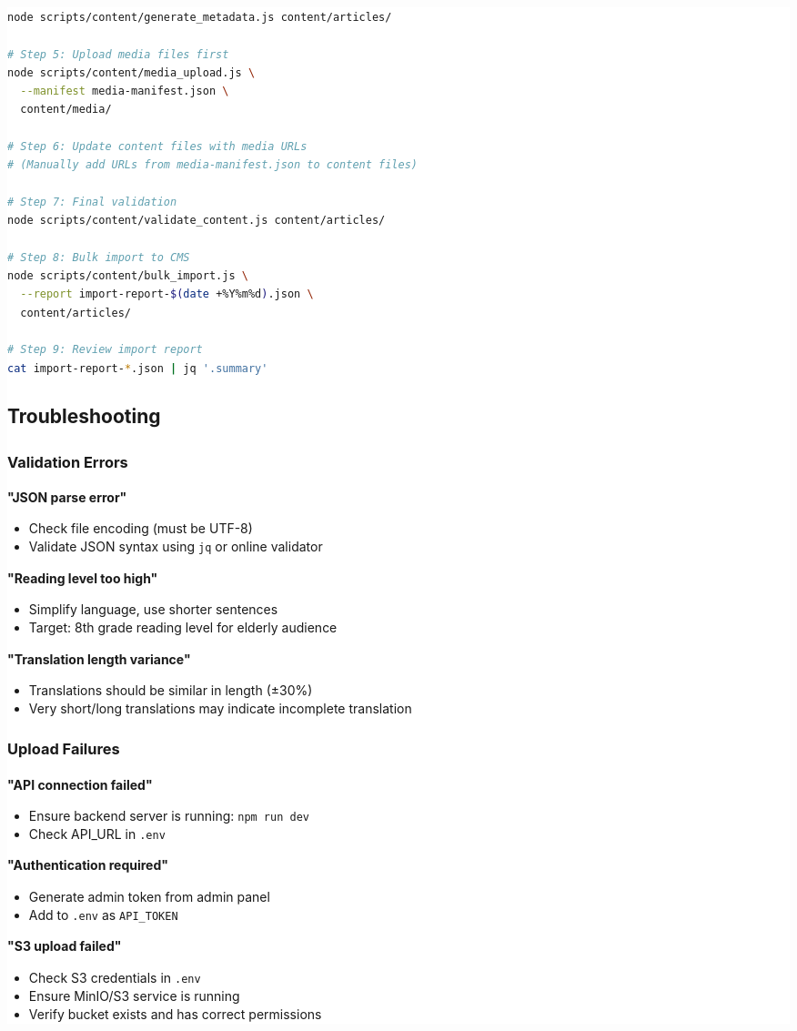 ```bash
node scripts/content/generate_metadata.js content/articles/

# Step 5: Upload media files first
node scripts/content/media_upload.js \
  --manifest media-manifest.json \
  content/media/

# Step 6: Update content files with media URLs
# (Manually add URLs from media-manifest.json to content files)

# Step 7: Final validation
node scripts/content/validate_content.js content/articles/

# Step 8: Bulk import to CMS
node scripts/content/bulk_import.js \
  --report import-report-$(date +%Y%m%d).json \
  content/articles/

# Step 9: Review import report
cat import-report-*.json | jq '.summary'
```

## Troubleshooting

### Validation Errors

**"JSON parse error"**
- Check file encoding (must be UTF-8)
- Validate JSON syntax using `jq` or online validator

**"Reading level too high"**
- Simplify language, use shorter sentences
- Target: 8th grade reading level for elderly audience

**"Translation length variance"**
- Translations should be similar in length (±30%)
- Very short/long translations may indicate incomplete translation

### Upload Failures

**"API connection failed"**
- Ensure backend server is running: `npm run dev`
- Check API_URL in `.env`

**"Authentication required"**
- Generate admin token from admin panel
- Add to `.env` as `API_TOKEN`

**"S3 upload failed"**
- Check S3 credentials in `.env`
- Ensure MinIO/S3 service is running
- Verify bucket exists and has correct permissions
